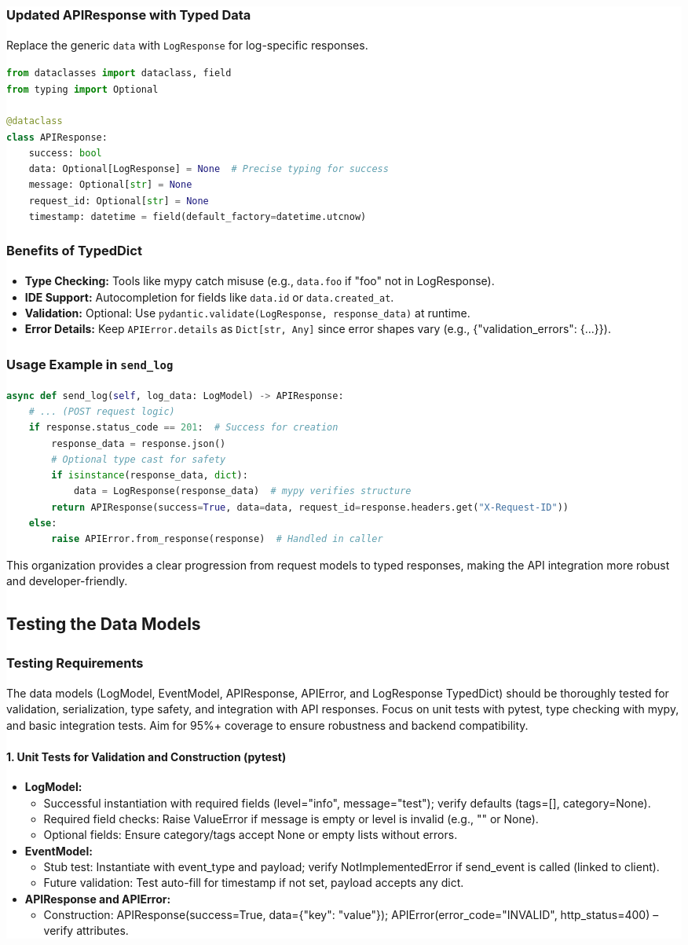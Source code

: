 ### Updated APIResponse with Typed Data
Replace the generic `data` with `LogResponse` for log-specific responses.

```python
from dataclasses import dataclass, field
from typing import Optional

@dataclass
class APIResponse:
    success: bool
    data: Optional[LogResponse] = None  # Precise typing for success
    message: Optional[str] = None
    request_id: Optional[str] = None
    timestamp: datetime = field(default_factory=datetime.utcnow)
```

### Benefits of TypedDict
- **Type Checking:** Tools like mypy catch misuse (e.g., `data.foo` if "foo" not in LogResponse).
- **IDE Support:** Autocompletion for fields like `data.id` or `data.created_at`.
- **Validation:** Optional: Use `pydantic.validate(LogResponse, response_data)` at runtime.
- **Error Details:** Keep `APIError.details` as `Dict[str, Any]` since error shapes vary (e.g., {"validation_errors": {...}}).

### Usage Example in `send_log`
```python
async def send_log(self, log_data: LogModel) -> APIResponse:
    # ... (POST request logic)
    if response.status_code == 201:  # Success for creation
        response_data = response.json()
        # Optional type cast for safety
        if isinstance(response_data, dict):
            data = LogResponse(response_data)  # mypy verifies structure
        return APIResponse(success=True, data=data, request_id=response.headers.get("X-Request-ID"))
    else:
        raise APIError.from_response(response)  # Handled in caller
```

This organization provides a clear progression from request models to typed responses, making the API integration more robust and developer-friendly.

## Testing the Data Models

### Testing Requirements
The data models (LogModel, EventModel, APIResponse, APIError, and LogResponse TypedDict) should be thoroughly tested for validation, serialization, type safety, and integration with API responses. Focus on unit tests with pytest, type checking with mypy, and basic integration tests. Aim for 95%+ coverage to ensure robustness and backend compatibility.

#### 1. Unit Tests for Validation and Construction (pytest)
- **LogModel:**
  - Successful instantiation with required fields (level="info", message="test"); verify defaults (tags=[], category=None).
  - Required field checks: Raise ValueError if message is empty or level is invalid (e.g., "" or None).
  - Optional fields: Ensure category/tags accept None or empty lists without errors.
- **EventModel:**
  - Stub test: Instantiate with event_type and payload; verify NotImplementedError if send_event is called (linked to client).
  - Future validation: Test auto-fill for timestamp if not set, payload accepts any dict.
- **APIResponse and APIError:**
  - Construction: APIResponse(success=True, data={"key": "value"}); APIError(error_code="INVALID", http_status=400) – verify attributes.